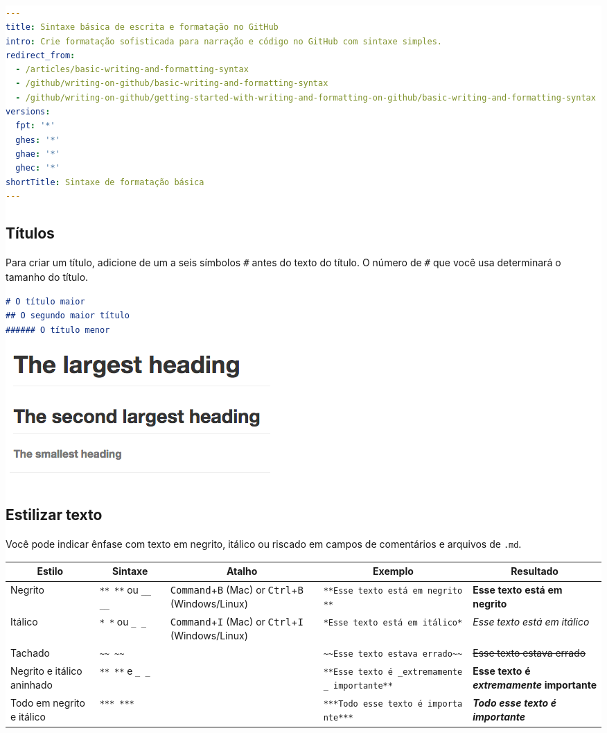 ```yaml
---
title: Sintaxe básica de escrita e formatação no GitHub
intro: Crie formatação sofisticada para narração e código no GitHub com sintaxe simples.
redirect_from:
  - /articles/basic-writing-and-formatting-syntax
  - /github/writing-on-github/basic-writing-and-formatting-syntax
  - /github/writing-on-github/getting-started-with-writing-and-formatting-on-github/basic-writing-and-formatting-syntax
versions:
  fpt: '*'
  ghes: '*'
  ghae: '*'
  ghec: '*'
shortTitle: Sintaxe de formatação básica
---
```


## Títulos

Para criar um título, adicione de um a seis símbolos <kbd>#</kbd> antes do texto do título. O número de <kbd>#</kbd> que você usa determinará o tamanho do título.

```markdown
# O título maior
## O segundo maior título
###### O título menor
```

![Títulos H1, H2 e H6 renderizados](/assets/images/help/writing/headings-rendered.png)

## Estilizar texto

Você pode indicar ênfase com texto em negrito, itálico ou riscado em campos de comentários e arquivos de `.md`.

| Estilo                     | Sintaxe             | Atalho                                                                                | Exemplo                                      | Resultado                                  |
| -------------------------- | ------------------- | ------------------------------------------------------------------------------------- | -------------------------------------------- | ------------------------------------------ |
| Negrito                    | `** **` ou `__ __`  | <kbd>Command</kbd>+<kbd>B</kbd> (Mac) or <kbd>Ctrl</kbd>+<kbd>B</kbd> (Windows/Linux) | `**Esse texto está em negrito**`             | **Esse texto está em negrito**             |
| Itálico                    | `* *` ou `_ _`      | <kbd>Command</kbd>+<kbd>I</kbd> (Mac) or <kbd>Ctrl</kbd>+<kbd>I</kbd> (Windows/Linux) | `*Esse texto está em itálico*`               | *Esse texto está em itálico*               |
| Tachado                    | `~~ ~~`             |                                                                                       | `~~Esse texto estava errado~~`               | ~~Esse texto estava errado~~               |
| Negrito e itálico aninhado | `** **` e `_ _`     |                                                                                       | `**Esse texto é _extremamente_ importante**` | **Esse texto é _extremamente_ importante** |
| Todo em negrito e itálico  | `*** ***`           |                                                                                       | `***Todo esse texto é importante***`         | ***Todo esse texto é importante***         |
